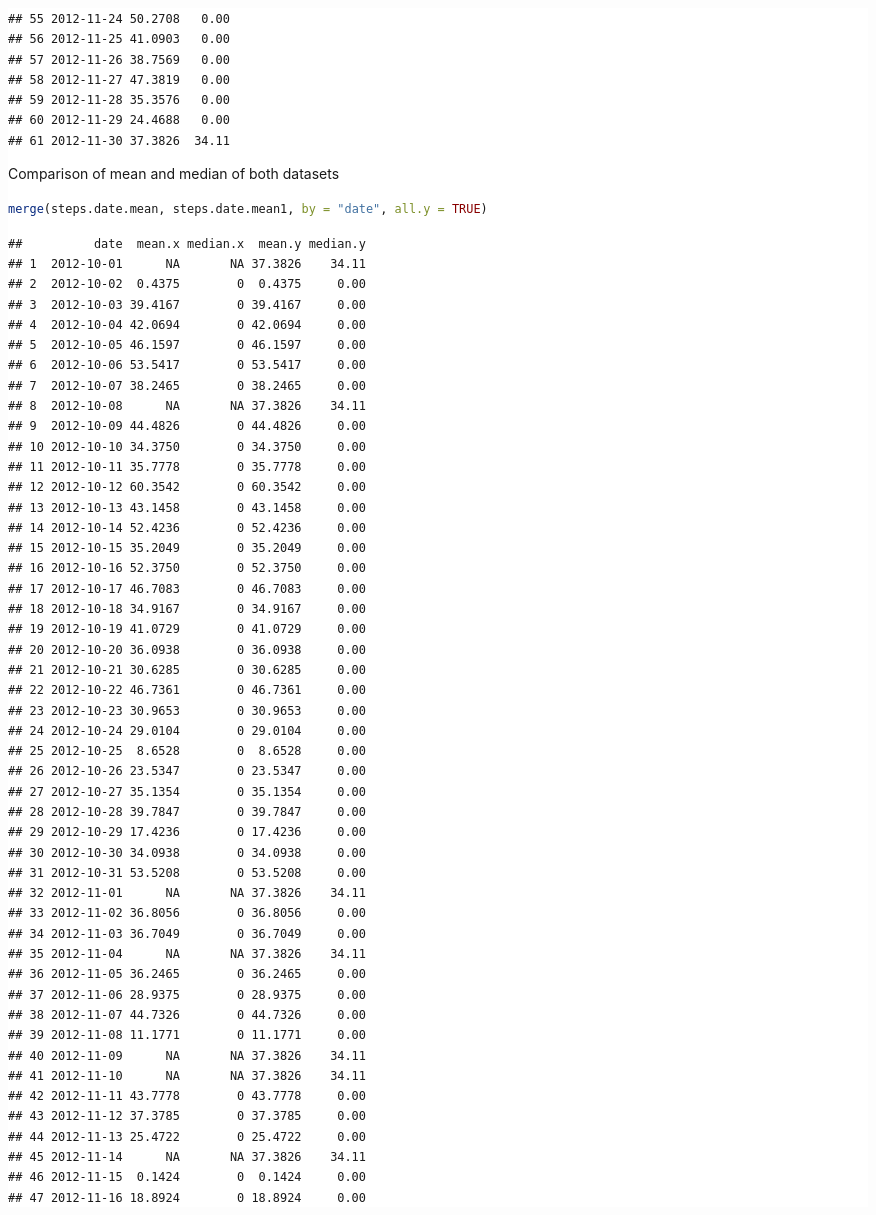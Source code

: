 ```
## 55 2012-11-24 50.2708   0.00
## 56 2012-11-25 41.0903   0.00
## 57 2012-11-26 38.7569   0.00
## 58 2012-11-27 47.3819   0.00
## 59 2012-11-28 35.3576   0.00
## 60 2012-11-29 24.4688   0.00
## 61 2012-11-30 37.3826  34.11
```


Comparison of mean and median of both datasets

```r
merge(steps.date.mean, steps.date.mean1, by = "date", all.y = TRUE)
```

```
##          date  mean.x median.x  mean.y median.y
## 1  2012-10-01      NA       NA 37.3826    34.11
## 2  2012-10-02  0.4375        0  0.4375     0.00
## 3  2012-10-03 39.4167        0 39.4167     0.00
## 4  2012-10-04 42.0694        0 42.0694     0.00
## 5  2012-10-05 46.1597        0 46.1597     0.00
## 6  2012-10-06 53.5417        0 53.5417     0.00
## 7  2012-10-07 38.2465        0 38.2465     0.00
## 8  2012-10-08      NA       NA 37.3826    34.11
## 9  2012-10-09 44.4826        0 44.4826     0.00
## 10 2012-10-10 34.3750        0 34.3750     0.00
## 11 2012-10-11 35.7778        0 35.7778     0.00
## 12 2012-10-12 60.3542        0 60.3542     0.00
## 13 2012-10-13 43.1458        0 43.1458     0.00
## 14 2012-10-14 52.4236        0 52.4236     0.00
## 15 2012-10-15 35.2049        0 35.2049     0.00
## 16 2012-10-16 52.3750        0 52.3750     0.00
## 17 2012-10-17 46.7083        0 46.7083     0.00
## 18 2012-10-18 34.9167        0 34.9167     0.00
## 19 2012-10-19 41.0729        0 41.0729     0.00
## 20 2012-10-20 36.0938        0 36.0938     0.00
## 21 2012-10-21 30.6285        0 30.6285     0.00
## 22 2012-10-22 46.7361        0 46.7361     0.00
## 23 2012-10-23 30.9653        0 30.9653     0.00
## 24 2012-10-24 29.0104        0 29.0104     0.00
## 25 2012-10-25  8.6528        0  8.6528     0.00
## 26 2012-10-26 23.5347        0 23.5347     0.00
## 27 2012-10-27 35.1354        0 35.1354     0.00
## 28 2012-10-28 39.7847        0 39.7847     0.00
## 29 2012-10-29 17.4236        0 17.4236     0.00
## 30 2012-10-30 34.0938        0 34.0938     0.00
## 31 2012-10-31 53.5208        0 53.5208     0.00
## 32 2012-11-01      NA       NA 37.3826    34.11
## 33 2012-11-02 36.8056        0 36.8056     0.00
## 34 2012-11-03 36.7049        0 36.7049     0.00
## 35 2012-11-04      NA       NA 37.3826    34.11
## 36 2012-11-05 36.2465        0 36.2465     0.00
## 37 2012-11-06 28.9375        0 28.9375     0.00
## 38 2012-11-07 44.7326        0 44.7326     0.00
## 39 2012-11-08 11.1771        0 11.1771     0.00
## 40 2012-11-09      NA       NA 37.3826    34.11
## 41 2012-11-10      NA       NA 37.3826    34.11
## 42 2012-11-11 43.7778        0 43.7778     0.00
## 43 2012-11-12 37.3785        0 37.3785     0.00
## 44 2012-11-13 25.4722        0 25.4722     0.00
## 45 2012-11-14      NA       NA 37.3826    34.11
## 46 2012-11-15  0.1424        0  0.1424     0.00
## 47 2012-11-16 18.8924        0 18.8924     0.00
```
